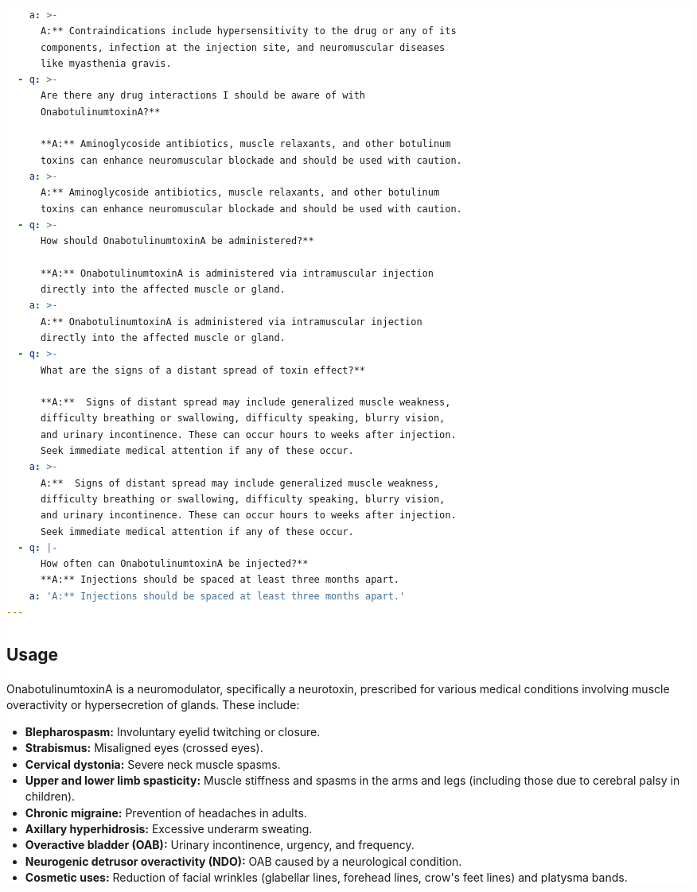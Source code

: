 ```yaml
    a: >-
      A:** Contraindications include hypersensitivity to the drug or any of its
      components, infection at the injection site, and neuromuscular diseases
      like myasthenia gravis.
  - q: >-
      Are there any drug interactions I should be aware of with
      OnabotulinumtoxinA?**

      **A:** Aminoglycoside antibiotics, muscle relaxants, and other botulinum
      toxins can enhance neuromuscular blockade and should be used with caution.
    a: >-
      A:** Aminoglycoside antibiotics, muscle relaxants, and other botulinum
      toxins can enhance neuromuscular blockade and should be used with caution.
  - q: >-
      How should OnabotulinumtoxinA be administered?**

      **A:** OnabotulinumtoxinA is administered via intramuscular injection
      directly into the affected muscle or gland.
    a: >-
      A:** OnabotulinumtoxinA is administered via intramuscular injection
      directly into the affected muscle or gland.
  - q: >-
      What are the signs of a distant spread of toxin effect?**

      **A:**  Signs of distant spread may include generalized muscle weakness,
      difficulty breathing or swallowing, difficulty speaking, blurry vision,
      and urinary incontinence. These can occur hours to weeks after injection.
      Seek immediate medical attention if any of these occur.
    a: >-
      A:**  Signs of distant spread may include generalized muscle weakness,
      difficulty breathing or swallowing, difficulty speaking, blurry vision,
      and urinary incontinence. These can occur hours to weeks after injection.
      Seek immediate medical attention if any of these occur.
  - q: |-
      How often can OnabotulinumtoxinA be injected?**
      **A:** Injections should be spaced at least three months apart.
    a: 'A:** Injections should be spaced at least three months apart.'
---
```

## **Usage**

OnabotulinumtoxinA is a neuromodulator, specifically a neurotoxin, prescribed for various medical conditions involving muscle overactivity or hypersecretion of glands. These include:

* **Blepharospasm:** Involuntary eyelid twitching or closure.
* **Strabismus:** Misaligned eyes (crossed eyes).
* **Cervical dystonia:** Severe neck muscle spasms.
* **Upper and lower limb spasticity:** Muscle stiffness and spasms in the arms and legs (including those due to cerebral palsy in children).
* **Chronic migraine:** Prevention of headaches in adults.
* **Axillary hyperhidrosis:** Excessive underarm sweating.
* **Overactive bladder (OAB):** Urinary incontinence, urgency, and frequency.
* **Neurogenic detrusor overactivity (NDO):** OAB caused by a neurological condition.
* **Cosmetic uses:** Reduction of facial wrinkles (glabellar lines, forehead lines, crow's feet lines) and platysma bands.
